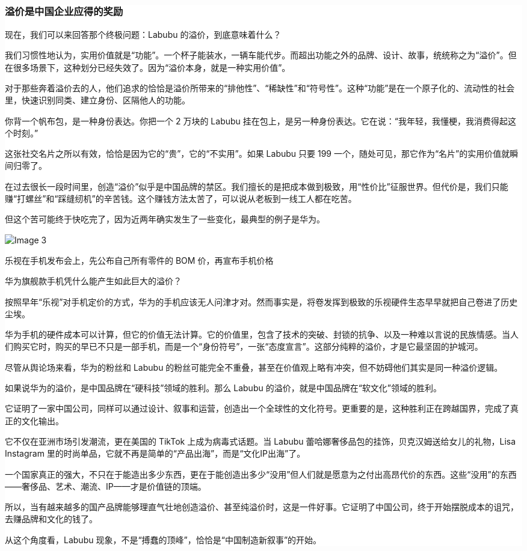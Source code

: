 ### 溢价是中国企业应得的奖励

现在，我们可以来回答那个终极问题：Labubu 的溢价，到底意味着什么？

我们习惯性地认为，实用价值就是“功能”。一个杯子能装水，一辆车能代步。而超出功能之外的品牌、设计、故事，统统称之为“溢价”。但在很多场景下，这种划分已经失效了。因为“溢价本身，就是一种实用价值”。

对于那些奔着溢价去的人，他们追求的恰恰是溢价所带来的“排他性”、“稀缺性”和“符号性”。这种“功能”是在一个原子化的、流动性的社会里，快速识别同类、建立身份、区隔他人的功能。

你背一个帆布包，是一种身份表达。你把一个 2 万块的 Labubu 挂在包上，是另一种身份表达。它在说：“我年轻，我懂梗，我消费得起这个时刻。”

这张社交名片之所以有效，恰恰是因为它的“贵”，它的“不实用”。如果 Labubu 只要 199 一个，随处可见，那它作为“名片”的实用价值就瞬间归零了。

在过去很长一段时间里，创造“溢价”似乎是中国品牌的禁区。我们擅长的是把成本做到极致，用“性价比”征服世界。但代价是，我们只能赚“打螺丝”和“踩缝纫机”的辛苦钱。这个赚钱方法太苦了，可以说从老板到一线工人都在吃苦。

但这个苦可能终于快吃完了，因为近两年确实发生了一些变化，最典型的例子是华为。

![Image 3](https://i0.wp.com/1q43.blog/wp-content/uploads/2025/06/image-157925-Yz98s5Qh.png?resize=800%2C533&ssl=1)

乐视在手机发布会上，先公布自己所有零件的 BOM 价，再宣布手机价格

华为旗舰款手机凭什么能产生如此巨大的溢价？

按照早年“乐视”对手机定价的方式，华为的手机应该无人问津才对。然而事实是，将卷发挥到极致的乐视硬件生态早早就把自己卷进了历史尘埃。

华为手机的硬件成本可以计算，但它的价值无法计算。它的价值里，包含了技术的突破、封锁的抗争、以及一种难以言说的民族情感。当人们购买它时，购买的早已不只是一部手机，而是一个“身份符号”，一张“态度宣言”。这部分纯粹的溢价，才是它最坚固的护城河。

尽管从舆论场来看，华为的粉丝和 Labubu 的粉丝可能完全不重叠，甚至在价值观上略有冲突，但不妨碍他们其实是同一种溢价逻辑。

如果说华为的溢价，是中国品牌在“硬科技”领域的胜利。那么 Labubu 的溢价，就是中国品牌在“软文化”领域的胜利。

它证明了一家中国公司，同样可以通过设计、叙事和运营，创造出一个全球性的文化符号。更重要的是，这种胜利正在跨越国界，完成了真正的文化输出。

它不仅在亚洲市场引发潮流，更在美国的 TikTok 上成为病毒式话题。当 Labubu 蕾哈娜奢侈品包的挂饰，贝克汉姆送给女儿的礼物，Lisa Instagram 里的时尚单品，它就不再是简单的“产品出海”，而是“文化IP出海”了。

一个国家真正的强大，不只在于能造出多少东西，更在于能创造出多少“没用”但人们就是愿意为之付出高昂代价的东西。这些“没用”的东西——奢侈品、艺术、潮流、IP——才是价值链的顶端。

所以，当有越来越多的国产品牌能够理直气壮地创造溢价、甚至纯溢价时，这是一件好事。它证明了中国公司，终于开始摆脱成本的诅咒，去赚品牌和文化的钱了。

从这个角度看，Labubu 现象，不是“搏蠢的顶峰”，恰恰是“中国制造新叙事”的开始。
